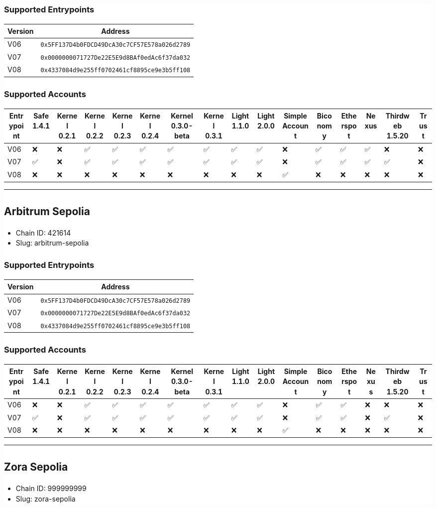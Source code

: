 ### Supported Entrypoints

| Version | Address |
| ------- | ------- |
| V06 | `0x5FF137D4b0FDCD49DcA30c7CF57E578a026d2789` |
| V07 | `0x0000000071727De22E5E9d8BAf0edAc6f37da032` |
| V08 | `0x4337084d9e255ff0702461cf8895ce9e3b5ff108` |

### Supported Accounts

| Entrypoint | Safe 1.4.1 | Kernel 0.2.1 | Kernel 0.2.2 | Kernel 0.2.3 | Kernel 0.2.4 | Kernel 0.3.0-beta | Kernel 0.3.1 | Light 1.1.0 | Light 2.0.0 | Simple Account | Biconomy | Etherspot | Nexus | Thirdweb 1.5.20 | Trust |
| ---------- | ---------- | ---------- | ---------- | ---------- | ---------- | ---------- | ---------- | ---------- | ---------- | ---------- | ---------- | ---------- | ---------- | ---------- | ---------- |
| V06 | ❌ | ❌ | ✅ | ✅ | ✅ | ✅ | ✅ | ✅ | ✅ | ❌ | ✅ | ✅ | ✅ | ❌ | ❌ |
| V07 | ✅ | ❌ | ✅ | ✅ | ✅ | ✅ | ✅ | ✅ | ✅ | ❌ | ✅ | ✅ | ✅ | ✅ | ❌ |
| V08 | ❌ | ❌ | ❌ | ❌ | ❌ | ❌ | ❌ | ❌ | ❌ | ✅ | ❌ | ❌ | ❌ | ❌ | ❌ |

---

## Arbitrum Sepolia
- Chain ID: 421614
- Slug: arbitrum-sepolia

### Supported Entrypoints

| Version | Address |
| ------- | ------- |
| V06 | `0x5FF137D4b0FDCD49DcA30c7CF57E578a026d2789` |
| V07 | `0x0000000071727De22E5E9d8BAf0edAc6f37da032` |
| V08 | `0x4337084d9e255ff0702461cf8895ce9e3b5ff108` |

### Supported Accounts

| Entrypoint | Safe 1.4.1 | Kernel 0.2.1 | Kernel 0.2.2 | Kernel 0.2.3 | Kernel 0.2.4 | Kernel 0.3.0-beta | Kernel 0.3.1 | Light 1.1.0 | Light 2.0.0 | Simple Account | Biconomy | Etherspot | Nexus | Thirdweb 1.5.20 | Trust |
| ---------- | ---------- | ---------- | ---------- | ---------- | ---------- | ---------- | ---------- | ---------- | ---------- | ---------- | ---------- | ---------- | ---------- | ---------- | ---------- |
| V06 | ❌ | ❌ | ✅ | ✅ | ✅ | ✅ | ✅ | ✅ | ✅ | ❌ | ✅ | ✅ | ❌ | ❌ | ❌ |
| V07 | ✅ | ❌ | ✅ | ✅ | ✅ | ✅ | ✅ | ✅ | ✅ | ❌ | ✅ | ✅ | ❌ | ✅ | ❌ |
| V08 | ❌ | ❌ | ❌ | ❌ | ❌ | ❌ | ❌ | ❌ | ❌ | ✅ | ❌ | ❌ | ❌ | ❌ | ❌ |

---

## Zora Sepolia
- Chain ID: 999999999
- Slug: zora-sepolia
